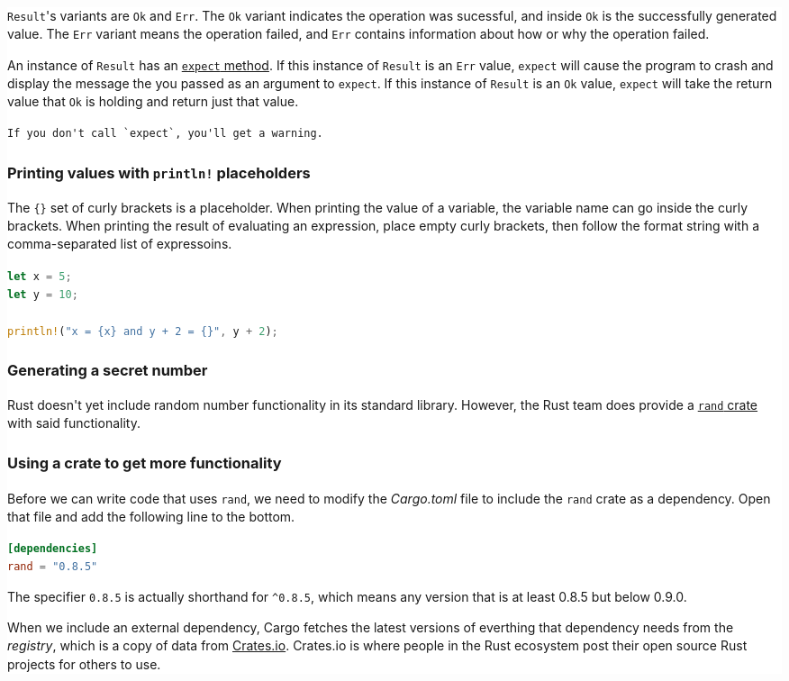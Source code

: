 `Result`'s variants are `Ok` and `Err`.
The `Ok` variant indicates the operation was sucessful, and inside `Ok` is the successfully generated value.
The `Err` variant means the operation failed, and `Err` contains information about how or why the operation failed.

An instance of `Result` has an [`expect` method](https://doc.rust-lang.org/stable/std/result/enum.Result.html#method.expect).
If this instance of `Result` is an `Err` value,
    `expect` will cause the program to crash and display the message the you passed as an argument to `expect`.
If this instance of `Result` is an `Ok` value,
    `expect` will take the return value that `Ok` is holding and return just that value.

    If you don't call `expect`, you'll get a warning.

### Printing values with `println!` placeholders

The `{}` set of curly brackets is a placeholder.
When printing the value of a variable,
    the variable name can go inside the curly brackets.
When printing the result of evaluating an expression,
    place empty curly brackets, then follow the format string with a comma-separated list of expressoins.

```rust
let x = 5;
let y = 10;

println!("x = {x} and y + 2 = {}", y + 2);
```

### Generating a secret number

Rust doesn't yet include random number functionality in its standard library.
However, the Rust team does provide a [`rand` crate](https://crates.io/crates/rand) with said functionality.

### Using a crate to get more functionality

Before we can write code that uses `rand`,
    we need to modify the *Cargo.toml* file to include the `rand` crate as a dependency.
Open that file and add the following line to the bottom.

```toml
[dependencies]
rand = "0.8.5"
```

The specifier `0.8.5` is actually shorthand for `^0.8.5`,
    which means any version that is at least 0.8.5 but below 0.9.0.

When we include an external dependency,
    Cargo fetches the latest versions of everthing that dependency needs from the *registry*,
    which is a copy of data from [Crates.io](https://crates.io/).
Crates.io is where people in the Rust ecosystem post their open source Rust projects for others to use.
